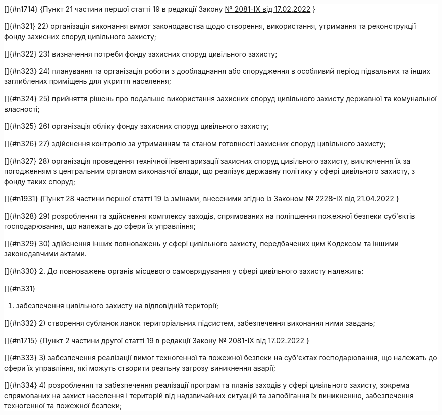 []{#n1714}
{Пункт 21 частини першої статті 19 в редакції Закону [№ 2081-IX від 17.02.2022](/go/2081-20) }

[]{#n321}
22) організація виконання вимог законодавства щодо створення, використання, утримання та реконструкції фонду захисних споруд цивільного захисту;

[]{#n322}
23) визначення потреби фонду захисних споруд цивільного захисту;

[]{#n323}
24) планування та організація роботи з дообладнання або спорудження в особливий період підвальних та інших заглиблених приміщень для укриття населення;

[]{#n324}
25) прийняття рішень про подальше використання захисних споруд цивільного захисту державної та комунальної власності;

[]{#n325}
26) організація обліку фонду захисних споруд цивільного захисту;

[]{#n326}
27) здійснення контролю за утриманням та станом готовності захисних споруд цивільного захисту;

[]{#n327}
28) організація проведення технічної інвентаризації захисних споруд цивільного захисту, виключення їх за погодженням з центральним органом виконавчої влади, що реалізує державну політику у сфері цивільного захисту, з фонду таких споруд;

[]{#n1931}
{Пункт 28 частини першої статті 19 із змінами, внесеними згідно із Законом [№ 2228-IX від 21.04.2022](/go/2228-20) }

[]{#n328}
29) розроблення та здійснення комплексу заходів, спрямованих на поліпшення пожежної безпеки суб'єктів господарювання, що належать до сфери їх управління;

[]{#n329}
30) здійснення інших повноважень у сфері цивільного захисту, передбачених цим Кодексом та іншими законодавчими актами.

[]{#n330}
2. До повноважень органів місцевого самоврядування у сфері цивільного захисту належить:

[]{#n331}
1) забезпечення цивільного захисту на відповідній території;

[]{#n332}
2) створення субланок ланок територіальних підсистем, забезпечення виконання ними завдань;

[]{#n1715}
{Пункт 2 частини другої статті 19 в редакції Закону [№ 2081-IX від 17.02.2022](/go/2081-20) }

[]{#n333}
3) забезпечення реалізації вимог техногенної та пожежної безпеки на суб'єктах господарювання, що належать до сфери їх управління, які можуть створити реальну загрозу виникнення аварії;

[]{#n334}
4) розроблення та забезпечення реалізації програм та планів заходів у сфері цивільного захисту, зокрема спрямованих на захист населення і територій від надзвичайних ситуацій та запобігання їх виникненню, забезпечення техногенної та пожежної безпеки;
